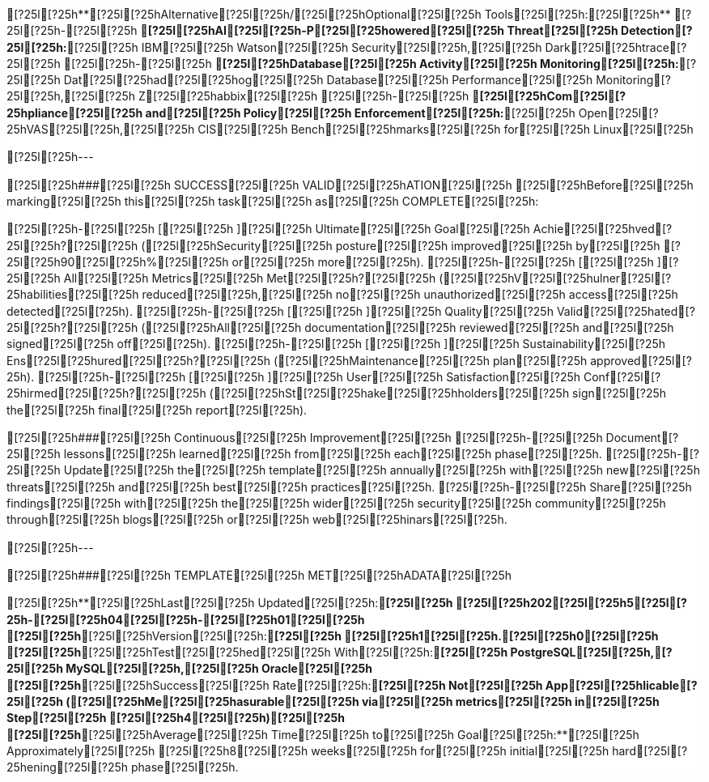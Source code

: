 [?25l[?25h**[?25l[?25hAlternative[?25l[?25h/[?25l[?25hOptional[?25l[?25h Tools[?25l[?25h:[?25l[?25h**
[?25l[?25h-[?25l[?25h **[?25l[?25hAI[?25l[?25h-P[?25l[?25howered[?25l[?25h Threat[?25l[?25h Detection[?25l[?25h:**[?25l[?25h IBM[?25l[?25h Watson[?25l[?25h Security[?25l[?25h,[?25l[?25h Dark[?25l[?25htrace[?25l[?25h
[?25l[?25h-[?25l[?25h **[?25l[?25hDatabase[?25l[?25h Activity[?25l[?25h Monitoring[?25l[?25h:**[?25l[?25h Dat[?25l[?25had[?25l[?25hog[?25l[?25h Database[?25l[?25h Performance[?25l[?25h Monitoring[?25l[?25h,[?25l[?25h Z[?25l[?25habbix[?25l[?25h
[?25l[?25h-[?25l[?25h **[?25l[?25hCom[?25l[?25hpliance[?25l[?25h and[?25l[?25h Policy[?25l[?25h Enforcement[?25l[?25h:**[?25l[?25h Open[?25l[?25hVAS[?25l[?25h,[?25l[?25h CIS[?25l[?25h Bench[?25l[?25hmarks[?25l[?25h for[?25l[?25h Linux[?25l[?25h

[?25l[?25h---

[?25l[?25h###[?25l[?25h SUCCESS[?25l[?25h VALID[?25l[?25hATION[?25l[?25h
[?25l[?25hBefore[?25l[?25h marking[?25l[?25h this[?25l[?25h task[?25l[?25h as[?25l[?25h COMPLETE[?25l[?25h:

[?25l[?25h-[?25l[?25h [[?25l[?25h ][?25l[?25h Ultimate[?25l[?25h Goal[?25l[?25h Achie[?25l[?25hved[?25l[?25h?[?25l[?25h ([?25l[?25hSecurity[?25l[?25h posture[?25l[?25h improved[?25l[?25h by[?25l[?25h [?25l[?25h90[?25l[?25h%[?25l[?25h or[?25l[?25h more[?25l[?25h).
[?25l[?25h-[?25l[?25h [[?25l[?25h ][?25l[?25h All[?25l[?25h Metrics[?25l[?25h Met[?25l[?25h?[?25l[?25h ([?25l[?25hV[?25l[?25hulner[?25l[?25habilities[?25l[?25h reduced[?25l[?25h,[?25l[?25h no[?25l[?25h unauthorized[?25l[?25h access[?25l[?25h detected[?25l[?25h).
[?25l[?25h-[?25l[?25h [[?25l[?25h ][?25l[?25h Quality[?25l[?25h Valid[?25l[?25hated[?25l[?25h?[?25l[?25h ([?25l[?25hAll[?25l[?25h documentation[?25l[?25h reviewed[?25l[?25h and[?25l[?25h signed[?25l[?25h off[?25l[?25h).
[?25l[?25h-[?25l[?25h [[?25l[?25h ][?25l[?25h Sustainability[?25l[?25h Ens[?25l[?25hured[?25l[?25h?[?25l[?25h ([?25l[?25hMaintenance[?25l[?25h plan[?25l[?25h approved[?25l[?25h).
[?25l[?25h-[?25l[?25h [[?25l[?25h ][?25l[?25h User[?25l[?25h Satisfaction[?25l[?25h Conf[?25l[?25hirmed[?25l[?25h?[?25l[?25h ([?25l[?25hSt[?25l[?25hake[?25l[?25hholders[?25l[?25h sign[?25l[?25h the[?25l[?25h final[?25l[?25h report[?25l[?25h).

[?25l[?25h###[?25l[?25h Continuous[?25l[?25h Improvement[?25l[?25h
[?25l[?25h-[?25l[?25h Document[?25l[?25h lessons[?25l[?25h learned[?25l[?25h from[?25l[?25h each[?25l[?25h phase[?25l[?25h.
[?25l[?25h-[?25l[?25h Update[?25l[?25h the[?25l[?25h template[?25l[?25h annually[?25l[?25h with[?25l[?25h new[?25l[?25h threats[?25l[?25h and[?25l[?25h best[?25l[?25h practices[?25l[?25h.
[?25l[?25h-[?25l[?25h Share[?25l[?25h findings[?25l[?25h with[?25l[?25h the[?25l[?25h wider[?25l[?25h security[?25l[?25h community[?25l[?25h through[?25l[?25h blogs[?25l[?25h or[?25l[?25h web[?25l[?25hinars[?25l[?25h.

[?25l[?25h---

[?25l[?25h###[?25l[?25h TEMPLATE[?25l[?25h MET[?25l[?25hADATA[?25l[?25h

[?25l[?25h**[?25l[?25hLast[?25l[?25h Updated[?25l[?25h:**[?25l[?25h [?25l[?25h202[?25l[?25h5[?25l[?25h-[?25l[?25h04[?25l[?25h-[?25l[?25h01[?25l[?25h  
[?25l[?25h**[?25l[?25hVersion[?25l[?25h:**[?25l[?25h [?25l[?25h1[?25l[?25h.[?25l[?25h0[?25l[?25h  
[?25l[?25h**[?25l[?25hTest[?25l[?25hed[?25l[?25h With[?25l[?25h:**[?25l[?25h PostgreSQL[?25l[?25h,[?25l[?25h MySQL[?25l[?25h,[?25l[?25h Oracle[?25l[?25h  
[?25l[?25h**[?25l[?25hSuccess[?25l[?25h Rate[?25l[?25h:**[?25l[?25h Not[?25l[?25h App[?25l[?25hlicable[?25l[?25h ([?25l[?25hMe[?25l[?25hasurable[?25l[?25h via[?25l[?25h metrics[?25l[?25h in[?25l[?25h Step[?25l[?25h [?25l[?25h4[?25l[?25h)[?25l[?25h  
[?25l[?25h**[?25l[?25hAverage[?25l[?25h Time[?25l[?25h to[?25l[?25h Goal[?25l[?25h:**[?25l[?25h Approximately[?25l[?25h [?25l[?25h8[?25l[?25h weeks[?25l[?25h for[?25l[?25h initial[?25l[?25h hard[?25l[?25hening[?25l[?25h phase[?25l[?25h.
